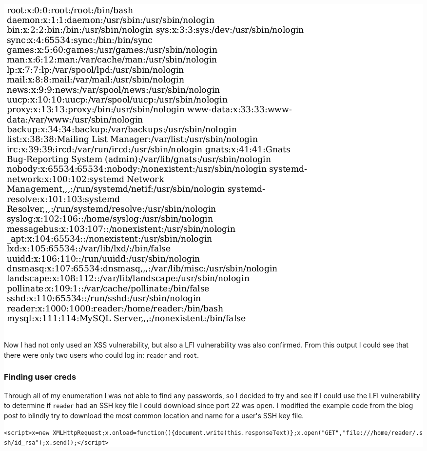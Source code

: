 ![](../.gitbook/assets/23-etc-passwd.png)

Now I had not only used an XSS vulnerability, but also a LFI vulnerability was also confirmed. From this output I could see that there were only two users who could log in: `reader` and `root`.  

### Finding user creds

Through all of my enumeration I was not able to find any passwords, so I decided to try and see if I could use the LFI vulnerability to determine if `reader` had an SSH key file I could download since port 22 was open.  I modified the example code from the blog post to blindly try to download the most common location and name for a user's SSH key file.  

```text
<script>x=new XMLHttpRequest;x.onload=function(){document.write(this.responseText)};x.open("GET","file:///home/reader/.ssh/id_rsa");x.send();</script>
```
